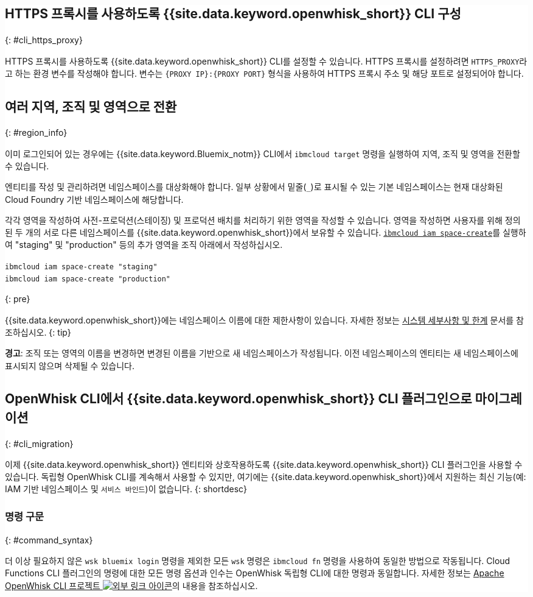 ## HTTPS 프록시를 사용하도록 {{site.data.keyword.openwhisk_short}} CLI 구성
{: #cli_https_proxy}

HTTPS 프록시를 사용하도록 {{site.data.keyword.openwhisk_short}} CLI를 설정할 수 있습니다. HTTPS 프록시를 설정하려면 `HTTPS_PROXY`라고 하는 환경 변수를 작성해야 합니다. 변수는 `{PROXY IP}:{PROXY PORT}` 형식을 사용하여 HTTPS 프록시 주소 및 해당 포트로 설정되어야 합니다.



## 여러 지역, 조직 및 영역으로 전환
{: #region_info}

이미 로그인되어 있는 경우에는 {{site.data.keyword.Bluemix_notm}} CLI에서 `ibmcloud target` 명령을 실행하여 지역, 조직 및 영역을 전환할 수 있습니다.


엔티티를 작성 및 관리하려면 네임스페이스를 대상화해야 합니다. 일부 상황에서 밑줄(`_`)로 표시될 수 있는 기본 네임스페이스는 현재 대상화된 Cloud Foundry 기반 네임스페이스에 해당합니다. 

각각 영역을 작성하여 사전-프로덕션(스테이징) 및 프로덕션 배치를 처리하기 위한 영역을 작성할 수 있습니다. 영역을 작성하면 사용자를 위해 정의된 두 개의 서로 다른 네임스페이스를 {{site.data.keyword.openwhisk_short}}에서 보유할 수 있습니다. [`ibmcloud iam space-create`](/docs/cli/reference/ibmcloud?topic=cloud-cli-ibmcloud_commands_account#ibmcloud_account_space_create)를 실행하여 "staging" 및 "production" 등의 추가 영역을 조직 아래에서 작성하십시오.

```
ibmcloud iam space-create "staging"
ibmcloud iam space-create "production"
```
{: pre}

{{site.data.keyword.openwhisk_short}}에는 네임스페이스 이름에 대한 제한사항이 있습니다. 자세한 정보는 [시스템 세부사항 및 한계](/docs/openwhisk?topic=cloud-functions-openwhisk_reference#openwhisk_entities) 문서를 참조하십시오.
{: tip}

**경고**: 조직 또는 영역의 이름을 변경하면 변경된 이름을 기반으로 새 네임스페이스가 작성됩니다. 이전 네임스페이스의 엔티티는 새 네임스페이스에 표시되지 않으며 삭제될 수 있습니다.


## OpenWhisk CLI에서 {{site.data.keyword.openwhisk_short}} CLI 플러그인으로 마이그레이션
{: #cli_migration}

이제 {{site.data.keyword.openwhisk_short}} 엔티티와 상호작용하도록 {{site.data.keyword.openwhisk_short}} CLI 플러그인을 사용할 수 있습니다. 독립형 OpenWhisk CLI를 계속해서 사용할 수 있지만, 여기에는 {{site.data.keyword.openwhisk_short}}에서 지원하는 최신 기능(예: IAM 기반 네임스페이스 및 `서비스 바인드`)이 없습니다.
{: shortdesc}

### 명령 구문
{: #command_syntax}

더 이상 필요하지 않은 `wsk bluemix login` 명령을 제외한 모든 `wsk` 명령은 `ibmcloud fn` 명령을 사용하여 동일한 방법으로 작동됩니다. Cloud Functions CLI 플러그인의 명령에 대한 모든 명령 옵션과 인수는 OpenWhisk 독립형 CLI에 대한 명령과 동일합니다. 자세한 정보는 [Apache OpenWhisk CLI 프로젝트 ![외부 링크 아이콘](../icons/launch-glyph.svg "외부 링크 아이콘")](https://github.com/apache/incubator-openwhisk-cli)의 내용을 참조하십시오.
